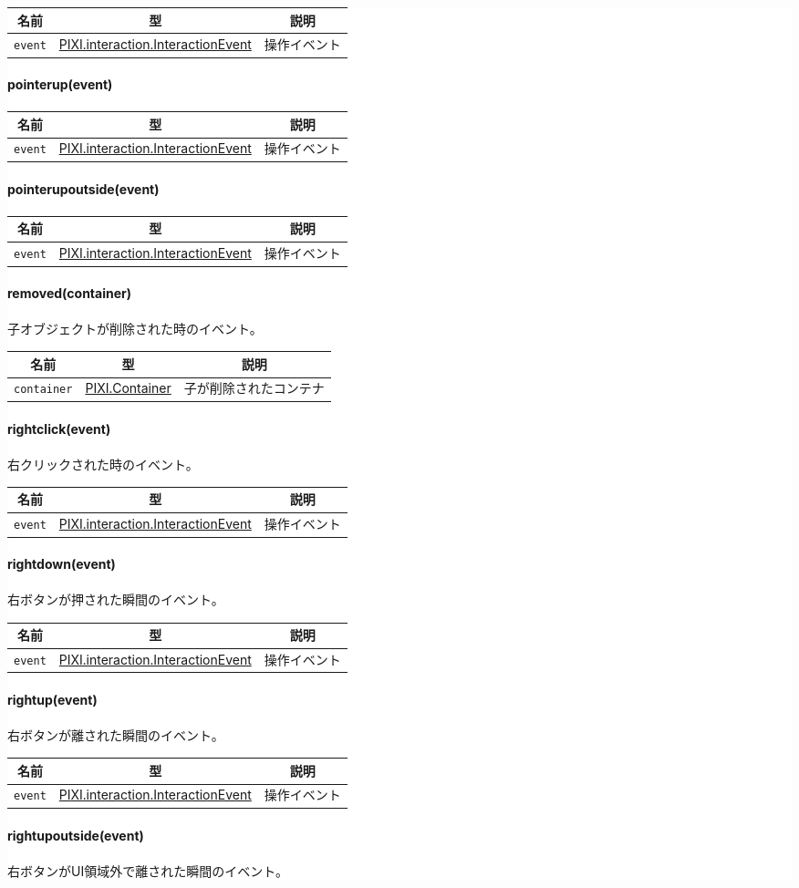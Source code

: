 | 名前 | 型 | 説明 |
| --- | --- | --- |
| `event` | [PIXI.interaction.InteractionEvent](http://pixijs.download/v5.3.12/docs/PIXI.interaction.InteractionEvent.html) | 操作イベント |


#### pointerup(event)

| 名前 | 型 | 説明 |
| --- | --- | --- |
| `event` | [PIXI.interaction.InteractionEvent](http://pixijs.download/v5.3.12/docs/PIXI.interaction.InteractionEvent.html) | 操作イベント |


#### pointerupoutside(event)

| 名前 | 型 | 説明 |
| --- | --- | --- |
| `event` | [PIXI.interaction.InteractionEvent](http://pixijs.download/v5.3.12/docs/PIXI.interaction.InteractionEvent.html) | 操作イベント |


#### removed(container)
子オブジェクトが削除された時のイベント。

| 名前 | 型 | 説明 |
| --- | --- | --- |
| `container` | [PIXI.Container](PIXI.Container.md) | 子が削除されたコンテナ |


#### rightclick(event)
右クリックされた時のイベント。

| 名前 | 型 | 説明 |
| --- | --- | --- |
| `event` | [PIXI.interaction.InteractionEvent](http://pixijs.download/v5.3.12/docs/PIXI.interaction.InteractionEvent.html) | 操作イベント |


#### rightdown(event)
右ボタンが押された瞬間のイベント。

| 名前 | 型 | 説明 |
| --- | --- | --- |
| `event` | [PIXI.interaction.InteractionEvent](http://pixijs.download/v5.3.12/docs/PIXI.interaction.InteractionEvent.html) | 操作イベント |


#### rightup(event)
右ボタンが離された瞬間のイベント。

| 名前 | 型 | 説明 |
| --- | --- | --- |
| `event` | [PIXI.interaction.InteractionEvent](http://pixijs.download/v5.3.12/docs/PIXI.interaction.InteractionEvent.html) | 操作イベント |


#### rightupoutside(event)
右ボタンがUI領域外で離された瞬間のイベント。
